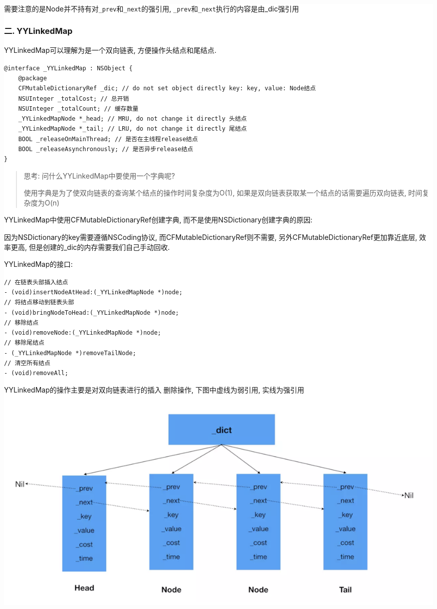需要注意的是Node并不持有对`_prev`和`_next`的强引用, `_prev`和`_next`执行的内容是由_dic强引用



### 二. YYLinkedMap

YYLinkedMap可以理解为是一个双向链表, 方便操作头结点和尾结点.

```objc
@interface _YYLinkedMap : NSObject {
    @package
    CFMutableDictionaryRef _dic; // do not set object directly key: key, value: Node结点
    NSUInteger _totalCost; // 总开销
    NSUInteger _totalCount; // 缓存数量
    _YYLinkedMapNode *_head; // MRU, do not change it directly 头结点
    _YYLinkedMapNode *_tail; // LRU, do not change it directly 尾结点
    BOOL _releaseOnMainThread; // 是否在主线程release结点
    BOOL _releaseAsynchronously; // 是否异步release结点
}
```

> 思考: 问什么YYLinkedMap中要使用一个字典呢? 
>
> 使用字典是为了使双向链表的查询某个结点的操作时间复杂度为O(1), 如果是双向链表获取某一个结点的话需要遍历双向链表, 时间复杂度为O(n)

YYLinkedMap中使用CFMutableDictionaryRef创建字典, 而不是使用NSDictionary创建字典的原因: 

因为NSDictionary的key需要遵循NSCoding协议, 而CFMutableDictionaryRef则不需要, 另外CFMutableDictionaryRef更加靠近底层, 效率更高, 但是创建的_dic的内存需要我们自己手动回收.

YYLinkedMap的接口:

```objc
// 在链表头部插入结点
- (void)insertNodeAtHead:(_YYLinkedMapNode *)node;
// 将结点移动到链表头部
- (void)bringNodeToHead:(_YYLinkedMapNode *)node;
// 移除结点
- (void)removeNode:(_YYLinkedMapNode *)node;
// 移除尾结点
- (_YYLinkedMapNode *)removeTailNode;
// 清空所有结点
- (void)removeAll;
```

YYLinkedMap的操作主要是对双向链表进行的插入 删除操作, 下图中虚线为弱引用, 实线为强引用

![YYMemoryCache](../images/YYMemoryCache.png)
